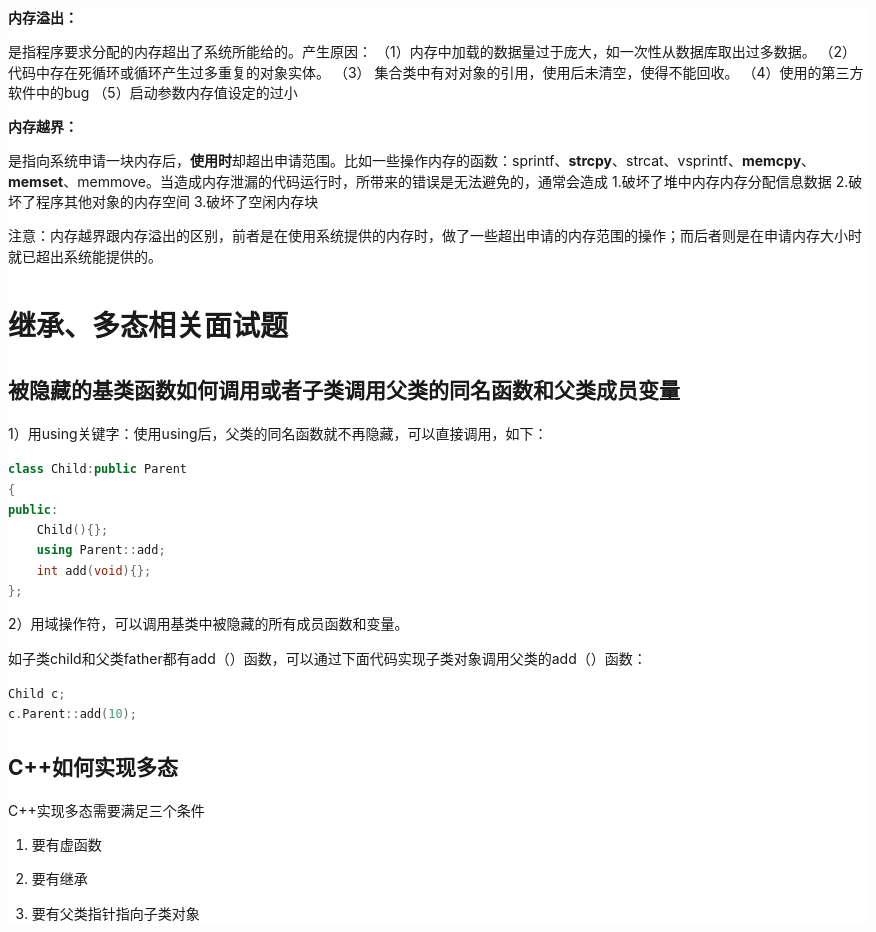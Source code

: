 **内存溢出：** 

是指程序要求分配的内存超出了系统所能给的。产生原因：
（1）内存中加载的数据量过于庞大，如一次性从数据库取出过多数据。 
（2）代码中存在死循环或循环产生过多重复的对象实体。 
（3） 集合类中有对对象的引用，使用后未清空，使得不能回收。
（4）使用的第三方软件中的bug （5）启动参数内存值设定的过小

**内存越界：** 

是指向系统申请一块内存后，**使用时**却超出申请范围。比如一些操作内存的函数：sprintf、**strcpy**、strcat、vsprintf、**memcpy**、**memset**、memmove。当造成内存泄漏的代码运行时，所带来的错误是无法避免的，通常会造成
1.破坏了堆中内存内存分配信息数据
2.破坏了程序其他对象的内存空间
3.破坏了空闲内存块	

注意：内存越界跟内存溢出的区别，前者是在使用系统提供的内存时，做了一些超出申请的内存范围的操作；而后者则是在申请内存大小时就已超出系统能提供的。




# 继承、多态相关面试题

## 被隐藏的基类函数如何调用或者子类调用父类的同名函数和父类成员变量

1）用using关键字：使用using后，父类的同名函数就不再隐藏，可以直接调用，如下：

```C++
class Child:public Parent
{
public:
    Child(){};
    using Parent::add;
    int add(void){};
};
```

2）用域操作符，可以调用基类中被隐藏的所有成员函数和变量。

如子类child和父类father都有add（）函数，可以通过下面代码实现子类对象调用父类的add（）函数：

```C++
Child c;
c.Parent::add(10);
```



## C++如何实现多态

C++实现多态需要满足三个条件

1. 要有虚函数

2. 要有继承

3. 要有父类指针指向子类对象

